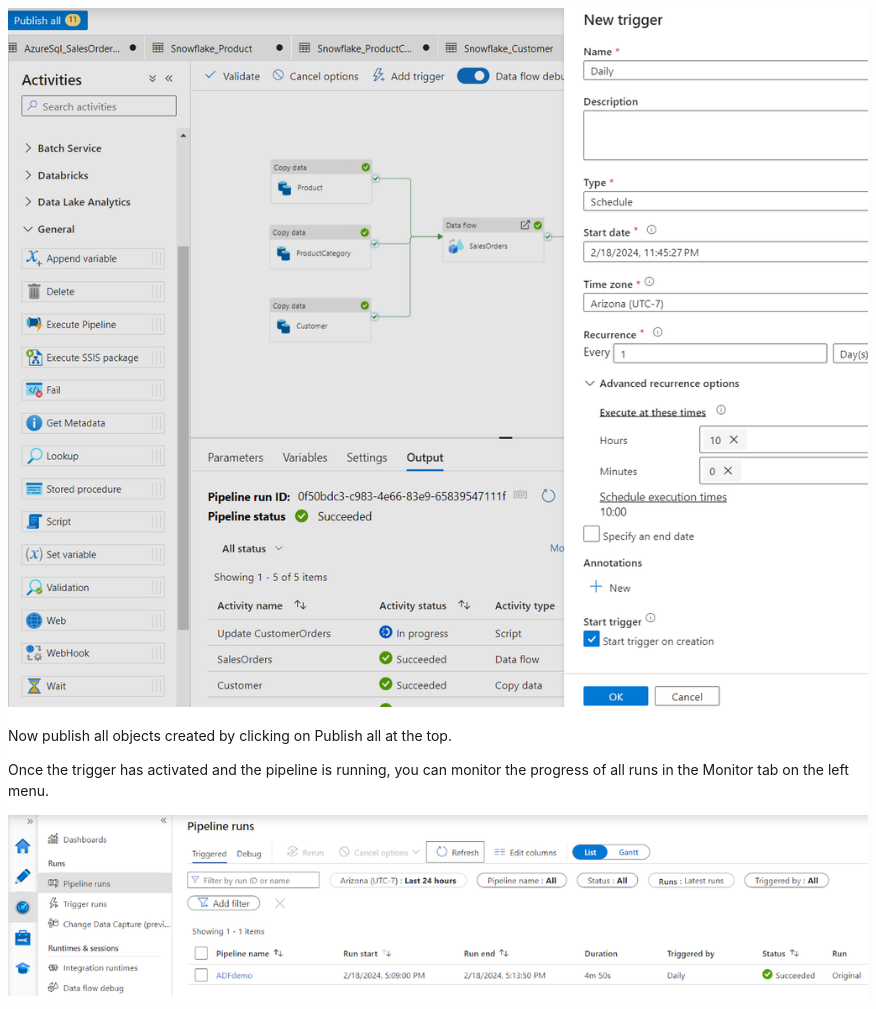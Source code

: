 ![](assets/Triggers.png)

Now publish all objects created by clicking on Publish all at the top.

Once the trigger has activated and the pipeline is running, you can monitor the progress of all runs in the Monitor tab on the left menu.

![](assets/Monitor.png)
